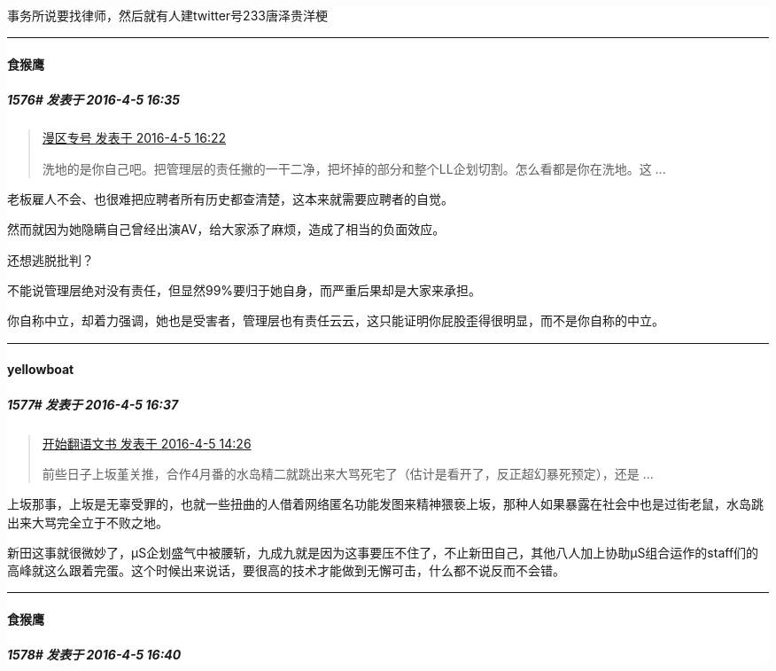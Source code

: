 


事务所说要找律师，然后就有人建twitter号233唐泽贵洋梗







-----

####  食猴鹰  
##### 1576#       发表于 2016-4-5 16:35



<blockquote><a href="httphttps://bbs.saraba1st.com/2b/forum.php?mod=redirect&amp;goto=findpost&amp;pid=32049731&amp;ptid=1247722" target="_blank">漫区专号 发表于 2016-4-5 16:22</a>

洗地的是你自己吧。把管理层的责任撇的一干二净，把坏掉的部分和整个LL企划切割。怎么看都是你在洗地。这 ...</blockquote>
老板雇人不会、也很难把应聘者所有历史都查清楚，这本来就需要应聘者的自觉。


然而就因为她隐瞒自己曾经出演AV，给大家添了麻烦，造成了相当的负面效应。


还想逃脱批判？


不能说管理层绝对没有责任，但显然99%要归于她自身，而严重后果却是大家来承担。


你自称中立，却着力强调，她也是受害者，管理层也有责任云云，这只能证明你屁股歪得很明显，而不是你自称的中立。







-----

####  yellowboat  
##### 1577#       发表于 2016-4-5 16:37



<blockquote><a href="httphttps://bbs.saraba1st.com/2b/forum.php?mod=redirect&amp;goto=findpost&amp;pid=32048672&amp;ptid=1247722" target="_blank">开始翻语文书 发表于 2016-4-5 14:26</a>

前些日子上坂堇关推，合作4月番的水岛精二就跳出来大骂死宅了（估计是看开了，反正超幻暴死预定），还是 ...</blockquote>
上坂那事，上坂是无辜受罪的，也就一些扭曲的人借着网络匿名功能发图来精神猥亵上坂，那种人如果暴露在社会中也是过街老鼠，水岛跳出来大骂完全立于不败之地。


新田这事就很微妙了，μS企划盛气中被腰斩，九成九就是因为这事要压不住了，不止新田自己，其他八人加上协助μS组合运作的staff们的高峰就这么跟着完蛋。这个时候出来说话，要很高的技术才能做到无懈可击，什么都不说反而不会错。







-----

####  食猴鹰  
##### 1578#       发表于 2016-4-5 16:40
